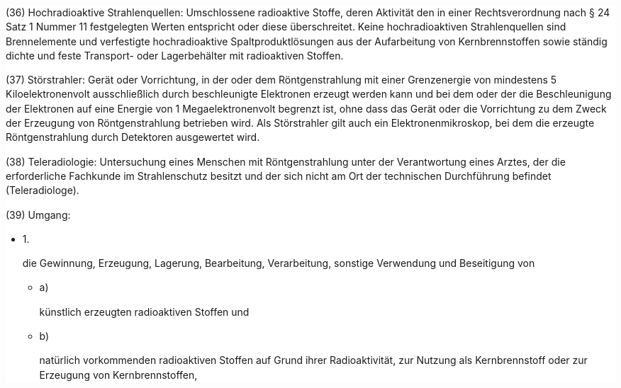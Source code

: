 </div>

<div class="jurAbsatz">

(36) Hochradioaktive Strahlenquellen: Umschlossene radioaktive Stoffe,
deren Aktivität den in einer Rechtsverordnung nach § 24 Satz 1 Nummer 11
festgelegten Werten entspricht oder diese überschreitet. Keine
hochradioaktiven Strahlenquellen sind Brennelemente und verfestigte
hochradioaktive Spaltproduktlösungen aus der Aufarbeitung von
Kernbrennstoffen sowie ständig dichte und feste Transport- oder
Lagerbehälter mit radioaktiven Stoffen.

</div>

<div class="jurAbsatz">

(37) Störstrahler: Gerät oder Vorrichtung, in der oder dem
Röntgenstrahlung mit einer Grenzenergie von mindestens 5
Kiloelektronenvolt ausschließlich durch beschleunigte Elektronen erzeugt
werden kann und bei dem oder der die Beschleunigung der Elektronen auf
eine Energie von 1 Megaelektronenvolt begrenzt ist, ohne dass das Gerät
oder die Vorrichtung zu dem Zweck der Erzeugung von Röntgenstrahlung
betrieben wird. Als Störstrahler gilt auch ein Elektronenmikroskop, bei
dem die erzeugte Röntgenstrahlung durch Detektoren ausgewertet wird.

</div>

<div class="jurAbsatz">

(38) Teleradiologie: Untersuchung eines Menschen mit Röntgenstrahlung
unter der Verantwortung eines Arztes, der die erforderliche Fachkunde im
Strahlenschutz besitzt und der sich nicht am Ort der technischen
Durchführung befindet (Teleradiologe).

</div>

<div class="jurAbsatz">

(39) Umgang:

  - 1\.
    
    <div>
    
    die Gewinnung, Erzeugung, Lagerung, Bearbeitung, Verarbeitung,
    sonstige Verwendung und Beseitigung von
    
      - a)
        
        <div>
        
        künstlich erzeugten radioaktiven Stoffen und
        
        </div>
    
      - b)
        
        <div>
        
        natürlich vorkommenden radioaktiven Stoffen auf Grund ihrer
        Radioaktivität, zur Nutzung als Kernbrennstoff oder zur
        Erzeugung von Kernbrennstoffen,
        